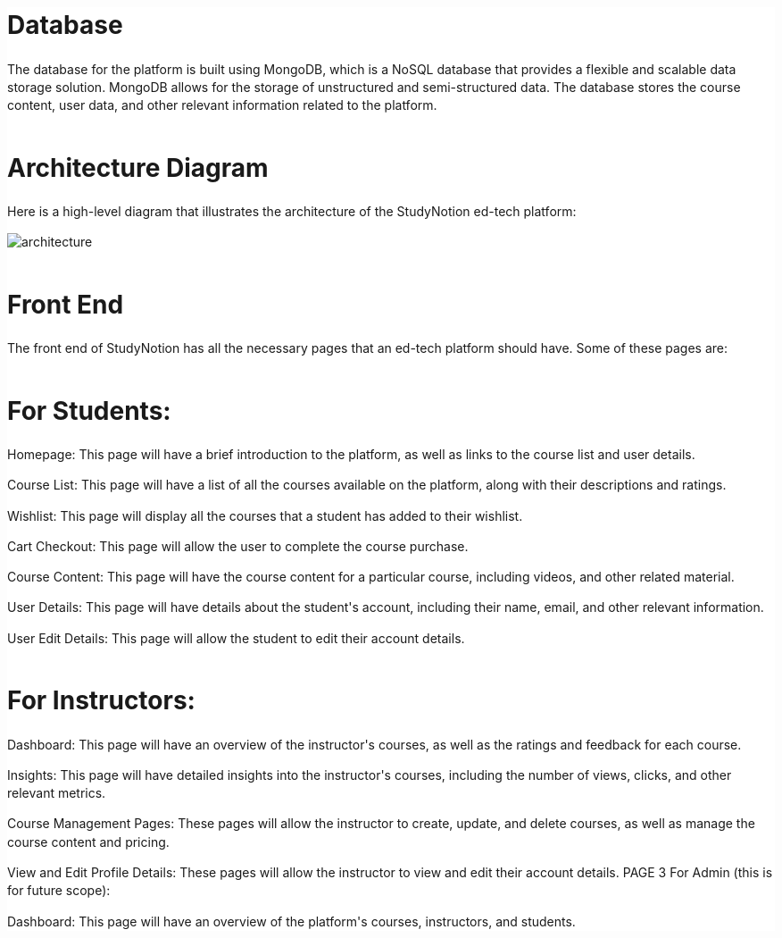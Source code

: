 # Database
The database for the platform is built using MongoDB, which is a NoSQL database that provides a flexible and scalable data storage solution. MongoDB allows for the storage of unstructured and semi-structured data. The database stores the course content, user data, and other relevant information related to the platform.

# Architecture Diagram
Here is a high-level diagram that illustrates the architecture of the StudyNotion ed-tech platform:

![architecture](https://github.com/user-attachments/assets/3e5b1b8e-13fa-4274-b458-e94915b29061)


# Front End
The front end of StudyNotion has all the necessary pages that an ed-tech platform should have. Some of these pages are:

# For Students:

Homepage: This page will have a brief introduction to the platform, as well as links to the course list and user details.

Course List: This page will have a list of all the courses available on the platform, along with their descriptions and ratings.

Wishlist: This page will display all the courses that a student has added to their wishlist.

Cart Checkout: This page will allow the user to complete the course purchase.

Course Content: This page will have the course content for a particular course, including videos, and other related material.

User Details: This page will have details about the student's account, including their name, email, and other relevant information.

User Edit Details: This page will allow the student to edit their account details.

# For Instructors:

Dashboard: This page will have an overview of the instructor's courses, as well as the ratings and feedback for each course.

Insights: This page will have detailed insights into the instructor's courses, including the number of views, clicks, and other relevant metrics.

Course Management Pages: These pages will allow the instructor to create, update, and delete courses, as well as manage the course content and pricing.

View and Edit Profile Details: These pages will allow the instructor to view and edit their account details. PAGE 3 For Admin (this is for future scope):

Dashboard: This page will have an overview of the platform's courses, instructors, and students.
